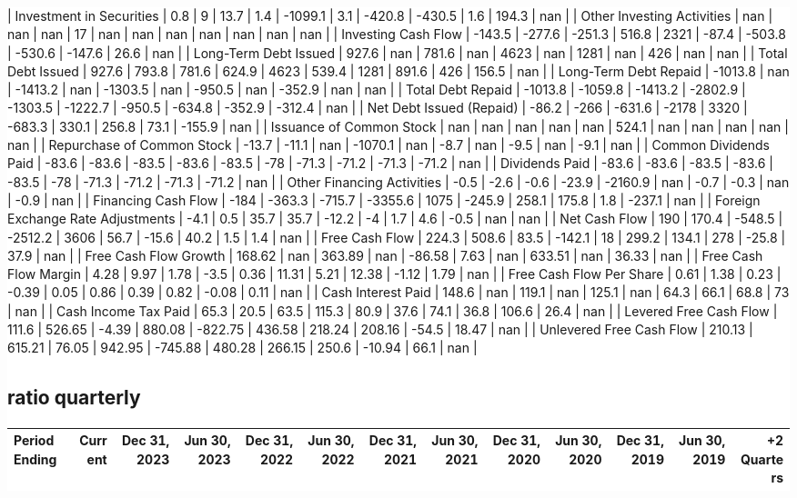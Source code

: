 | Investment in Securities              |           0.8  |           9    |          13.7  |           1.4  |       -1099.1  |           3.1  |        -420.8  |        -430.5  |           1.6  |         194.3  |           nan |
| Other Investing Activities            |         nan    |         nan    |         nan    |          17    |         nan    |         nan    |         nan    |         nan    |         nan    |         nan    |           nan |
| Investing Cash Flow                   |        -143.5  |        -277.6  |        -251.3  |         516.8  |        2321    |         -87.4  |        -503.8  |        -530.6  |        -147.6  |          26.6  |           nan |
| Long-Term Debt Issued                 |         927.6  |         nan    |         781.6  |         nan    |        4623    |         nan    |        1281    |         nan    |         426    |         nan    |           nan |
| Total Debt Issued                     |         927.6  |         793.8  |         781.6  |         624.9  |        4623    |         539.4  |        1281    |         891.6  |         426    |         156.5  |           nan |
| Long-Term Debt Repaid                 |       -1013.8  |         nan    |       -1413.2  |         nan    |       -1303.5  |         nan    |        -950.5  |         nan    |        -352.9  |         nan    |           nan |
| Total Debt Repaid                     |       -1013.8  |       -1059.8  |       -1413.2  |       -2802.9  |       -1303.5  |       -1222.7  |        -950.5  |        -634.8  |        -352.9  |        -312.4  |           nan |
| Net Debt Issued (Repaid)              |         -86.2  |        -266    |        -631.6  |       -2178    |        3320    |        -683.3  |         330.1  |         256.8  |          73.1  |        -155.9  |           nan |
| Issuance of Common Stock              |         nan    |         nan    |         nan    |         nan    |         nan    |         524.1  |         nan    |         nan    |         nan    |         nan    |           nan |
| Repurchase of Common Stock            |         -13.7  |         -11.1  |         nan    |       -1070.1  |         nan    |          -8.7  |         nan    |          -9.5  |         nan    |          -9.1  |           nan |
| Common Dividends Paid                 |         -83.6  |         -83.6  |         -83.5  |         -83.6  |         -83.5  |         -78    |         -71.3  |         -71.2  |         -71.3  |         -71.2  |           nan |
| Dividends Paid                        |         -83.6  |         -83.6  |         -83.5  |         -83.6  |         -83.5  |         -78    |         -71.3  |         -71.2  |         -71.3  |         -71.2  |           nan |
| Other Financing Activities            |          -0.5  |          -2.6  |          -0.6  |         -23.9  |       -2160.9  |         nan    |          -0.7  |          -0.3  |         nan    |          -0.9  |           nan |
| Financing Cash Flow                   |        -184    |        -363.3  |        -715.7  |       -3355.6  |        1075    |        -245.9  |         258.1  |         175.8  |           1.8  |        -237.1  |           nan |
| Foreign Exchange Rate Adjustments     |          -4.1  |           0.5  |          35.7  |          35.7  |         -12.2  |          -4    |           1.7  |           4.6  |          -0.5  |         nan    |           nan |
| Net Cash Flow                         |         190    |         170.4  |        -548.5  |       -2512.2  |        3606    |          56.7  |         -15.6  |          40.2  |           1.5  |           1.4  |           nan |
| Free Cash Flow                        |         224.3  |         508.6  |          83.5  |        -142.1  |          18    |         299.2  |         134.1  |         278    |         -25.8  |          37.9  |           nan |
| Free Cash Flow Growth                 |         168.62 |         nan    |         363.89 |         nan    |         -86.58 |           7.63 |         nan    |         633.51 |         nan    |          36.33 |           nan |
| Free Cash Flow Margin                 |           4.28 |           9.97 |           1.78 |          -3.5  |           0.36 |          11.31 |           5.21 |          12.38 |          -1.12 |           1.79 |           nan |
| Free Cash Flow Per Share              |           0.61 |           1.38 |           0.23 |          -0.39 |           0.05 |           0.86 |           0.39 |           0.82 |          -0.08 |           0.11 |           nan |
| Cash Interest Paid                    |         148.6  |         nan    |         119.1  |         nan    |         125.1  |         nan    |          64.3  |          66.1  |          68.8  |          73    |           nan |
| Cash Income Tax Paid                  |          65.3  |          20.5  |          63.5  |         115.3  |          80.9  |          37.6  |          74.1  |          36.8  |         106.6  |          26.4  |           nan |
| Levered Free Cash Flow                |         111.6  |         526.65 |          -4.39 |         880.08 |        -822.75 |         436.58 |         218.24 |         208.16 |         -54.5  |          18.47 |           nan |
| Unlevered Free Cash Flow              |         210.13 |         615.21 |          76.05 |         942.95 |        -745.88 |         480.28 |         266.15 |         250.6  |         -10.94 |          66.1  |           nan |

## ratio quarterly
| Period Ending            |   Current |   Dec 31, 2023 |   Jun 30, 2023 |   Dec 31, 2022 |   Jun 30, 2022 |   Dec 31, 2021 |   Jun 30, 2021 |   Dec 31, 2020 |   Jun 30, 2020 |   Dec 31, 2019 |   Jun 30, 2019 |   +2 Quarters |
|:-------------------------|----------:|---------------:|---------------:|---------------:|---------------:|---------------:|---------------:|---------------:|---------------:|---------------:|---------------:|--------------:|